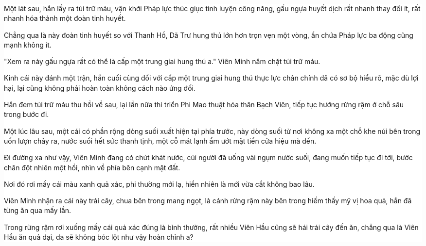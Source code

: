 Một lát sau, hắn lấy ra túi trữ máu, vận khởi Pháp lực thúc giục tinh luyện công năng, gấu ngựa huyết dịch rất nhanh thay đổi ít, rất nhanh hóa thành một đoàn tinh huyết.

Chẳng qua là này đoàn tinh huyết so với Thanh Hồ, Dã Trư hung thú lớn hơn trọn vẹn một vòng, ẩn chứa Pháp lực ba động cũng mạnh không ít.

"Xem ra này gấu ngựa rất có thể là cấp một trung giai hung thú a." Viên Minh nắm chặt túi trữ máu.

Kinh cái này đánh một trận, hắn cuối cùng đối với cấp một trung giai hung thú thực lực chân chính đã có sơ bộ hiểu rõ, mặc dù lợi hại, lại cũng không phải hoàn toàn không cách nào ứng đối.

Hắn đem túi trữ máu thu hồi về sau, lại lần nữa thi triển Phi Mao thuật hóa thân Bạch Viên, tiếp tục hướng rừng rậm ở chỗ sâu trong bước đi.

Một lúc lâu sau, một cái có phần rộng dòng suối xuất hiện tại phía trước, này dòng suối từ nơi không xa một chỗ khe núi bên trong uốn lượn chảy ra, nước suối hết sức thanh tịnh, một cỗ mát lạnh ẩm ướt mặt tiền cửa hiệu mà đến.

Đi đường xa như vậy, Viên Minh đang có chút khát nước, cúi người đã uống vài ngụm nước suối, đang muốn tiếp tục đi tới, bước chân đột nhiên một hồi, nhìn về phía bên cạnh mặt đất.

Nơi đó rơi mấy cái màu xanh quả xác, phi thường mới lạ, hiển nhiên là mới vừa cắt không bao lâu.

Viên Minh nhận ra cái này trái cây, chua bên trong mang ngọt, là cánh rừng rậm này bên trong hiếm thấy mỹ vị hoa quả, hắn đã từng ăn qua mấy lần.

Trong rừng rậm rơi xuống mấy cái quả xác đúng là bình thường, rất nhiều Viên Hầu cũng sẽ hái trái cây đến ăn, chẳng qua là Viên Hầu ăn quả dại, da sẽ không bóc lột như vậy hoàn chỉnh a?





